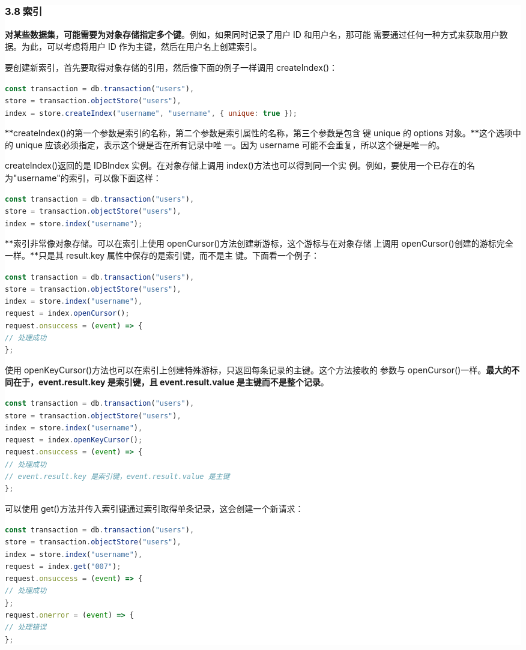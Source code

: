 ### 3.8 索引

**对某些数据集，可能需要为对象存储指定多个键**。例如，如果同时记录了用户 ID 和用户名，那可能 需要通过任何一种方式来获取用户数据。为此，可以考虑将用户 ID 作为主键，然后在用户名上创建索引。

 要创建新索引，首先要取得对象存储的引用，然后像下面的例子一样调用 createIndex()：

```js
const transaction = db.transaction("users"),
store = transaction.objectStore("users"),
index = store.createIndex("username", "username", { unique: true });
```

**createIndex()的第一个参数是索引的名称，第二个参数是索引属性的名称，第三个参数是包含 键 unique 的 options 对象。**这个选项中的 unique 应该必须指定，表示这个键是否在所有记录中唯 一。因为 username 可能不会重复，所以这个键是唯一的。 

createIndex()返回的是 IDBIndex 实例。在对象存储上调用 index()方法也可以得到同一个实 例。例如，要使用一个已存在的名为"username"的索引，可以像下面这样：

```js
const transaction = db.transaction("users"),
store = transaction.objectStore("users"),
index = store.index("username");
```

**索引非常像对象存储。可以在索引上使用 openCursor()方法创建新游标，这个游标与在对象存储 上调用 openCursor()创建的游标完全一样。**只是其 result.key 属性中保存的是索引键，而不是主 键。下面看一个例子：

```js
const transaction = db.transaction("users"),
store = transaction.objectStore("users"),
index = store.index("username"),
request = index.openCursor();
request.onsuccess = (event) => {
// 处理成功
};
```

使用 openKeyCursor()方法也可以在索引上创建特殊游标，只返回每条记录的主键。这个方法接收的 参数与 openCursor()一样。**最大的不同在于，event.result.key 是索引键，且 event.result.value 是主键而不是整个记录**。

```js
const transaction = db.transaction("users"),
store = transaction.objectStore("users"),
index = store.index("username"),
request = index.openKeyCursor();
request.onsuccess = (event) => {
// 处理成功
// event.result.key 是索引键，event.result.value 是主键
};
```

可以使用 get()方法并传入索引键通过索引取得单条记录，这会创建一个新请求：

```js
const transaction = db.transaction("users"),
store = transaction.objectStore("users"),
index = store.index("username"),
request = index.get("007");
request.onsuccess = (event) => {
// 处理成功
};
request.onerror = (event) => {
// 处理错误
};
```

